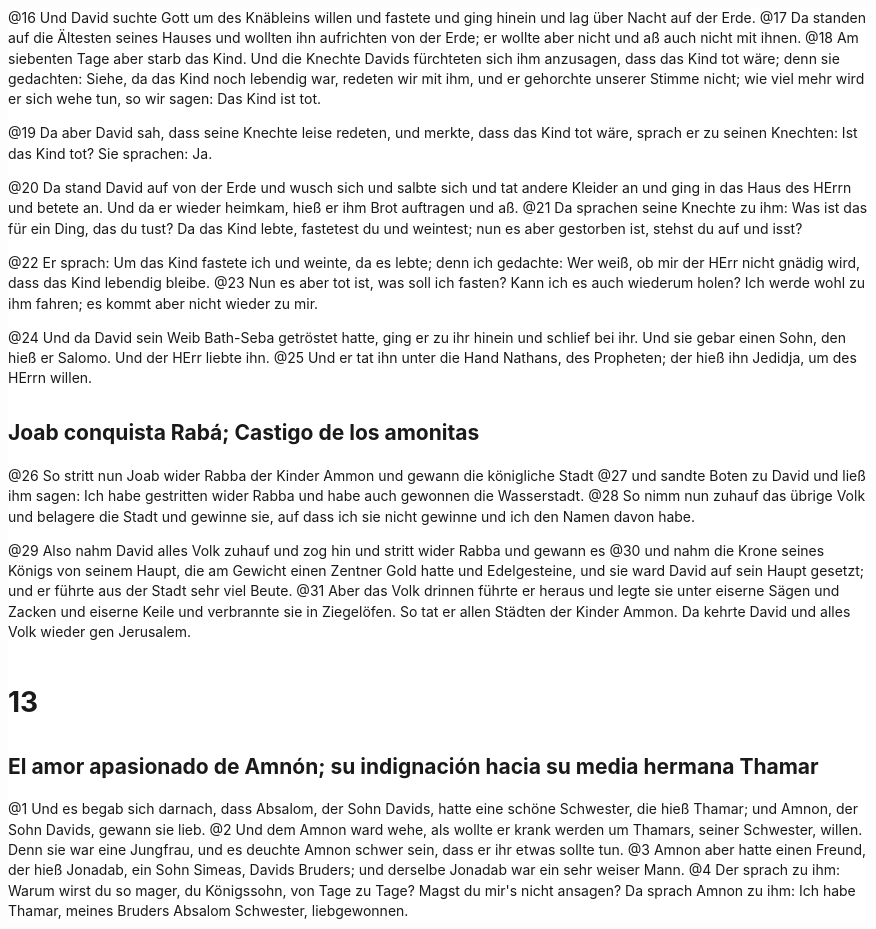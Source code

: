 @16 Und David suchte Gott um des Knäbleins willen und fastete und ging hinein und lag über Nacht auf der Erde.
@17 Da standen auf die Ältesten seines Hauses und wollten ihn aufrichten von der Erde; er wollte aber nicht und aß auch nicht mit ihnen.
@18 Am siebenten Tage aber starb das Kind. Und die Knechte Davids fürchteten sich ihm anzusagen, dass das Kind tot wäre; denn sie gedachten: Siehe, da das Kind noch lebendig war, redeten wir mit ihm, und er gehorchte unserer Stimme nicht; wie viel mehr wird er sich wehe tun, so wir sagen: Das Kind ist tot.

@19 Da aber David sah, dass seine Knechte leise redeten, und merkte, dass das Kind tot wäre, sprach er zu seinen Knechten: Ist das Kind tot? Sie sprachen: Ja.

@20 Da stand David auf von der Erde und wusch sich und salbte sich und tat andere Kleider an und ging in das Haus des HErrn und betete an. Und da er wieder heimkam, hieß er ihm Brot auftragen und aß.
@21 Da sprachen seine Knechte zu ihm: Was ist das für ein Ding, das du tust? Da das Kind lebte, fastetest du und weintest; nun es aber gestorben ist, stehst du auf und isst?

@22 Er sprach: Um das Kind fastete ich und weinte, da es lebte; denn ich gedachte: Wer weiß, ob mir der HErr nicht gnädig wird, dass das Kind lebendig bleibe.
@23 Nun es aber tot ist, was soll ich fasten? Kann ich es auch wiederum holen? Ich werde wohl zu ihm fahren; es kommt aber nicht wieder zu mir.

@24 Und da David sein Weib Bath-Seba getröstet hatte, ging er zu ihr hinein und schlief bei ihr. Und sie gebar einen Sohn, den hieß er Salomo. Und der HErr liebte ihn.
@25 Und er tat ihn unter die Hand Nathans, des Propheten; der hieß ihn Jedidja, um des HErrn willen.

## Joab conquista Rabá; Castigo de los amonitas
@26 So stritt nun Joab wider Rabba der Kinder Ammon und gewann die königliche Stadt
@27 und sandte Boten zu David und ließ ihm sagen: Ich habe gestritten wider Rabba und habe auch gewonnen die Wasserstadt.
@28 So nimm nun zuhauf das übrige Volk und belagere die Stadt und gewinne sie, auf dass ich sie nicht gewinne und ich den Namen davon habe.

@29 Also nahm David alles Volk zuhauf und zog hin und stritt wider Rabba und gewann es
@30 und nahm die Krone seines Königs von seinem Haupt, die am Gewicht einen Zentner Gold hatte und Edelgesteine, und sie ward David auf sein Haupt gesetzt; und er führte aus der Stadt sehr viel Beute.
@31 Aber das Volk drinnen führte er heraus und legte sie unter eiserne Sägen und Zacken und eiserne Keile und verbrannte sie in Ziegelöfen. So tat er allen Städten der Kinder Ammon. Da kehrte David und alles Volk wieder gen Jerusalem.

# 13
## El amor apasionado de Amnón; su indignación hacia su media hermana Thamar
@1 Und es begab sich darnach, dass Absalom, der Sohn Davids, hatte eine schöne Schwester, die hieß Thamar; und Amnon, der Sohn Davids, gewann sie lieb.
@2 Und dem Amnon ward wehe, als wollte er krank werden um Thamars, seiner Schwester, willen. Denn sie war eine Jungfrau, und es deuchte Amnon schwer sein, dass er ihr etwas sollte tun.
@3 Amnon aber hatte einen Freund, der hieß Jonadab, ein Sohn Simeas, Davids Bruders; und derselbe Jonadab war ein sehr weiser Mann.
@4 Der sprach zu ihm: Warum wirst du so mager, du Königssohn, von Tage zu Tage? Magst du mir's nicht ansagen? Da sprach Amnon zu ihm: Ich habe Thamar, meines Bruders Absalom Schwester, liebgewonnen.
